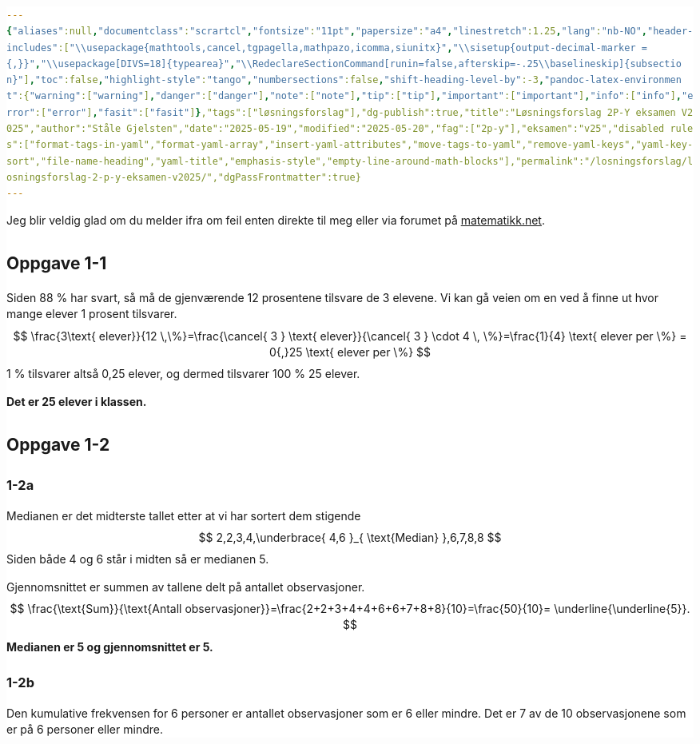 ```yaml
---
{"aliases":null,"documentclass":"scrartcl","fontsize":"11pt","papersize":"a4","linestretch":1.25,"lang":"nb-NO","header-includes":["\\usepackage{mathtools,cancel,tgpagella,mathpazo,icomma,siunitx}","\\sisetup{output-decimal-marker = {,}}","\\usepackage[DIVS=18]{typearea}","\\RedeclareSectionCommand[runin=false,afterskip=-.25\\baselineskip]{subsection}"],"toc":false,"highlight-style":"tango","numbersections":false,"shift-heading-level-by":-3,"pandoc-latex-environment":{"warning":["warning"],"danger":["danger"],"note":["note"],"tip":["tip"],"important":["important"],"info":["info"],"error":["error"],"fasit":["fasit"]},"tags":["løsningsforslag"],"dg-publish":true,"title":"Løsningsforslag 2P-Y eksamen V2025","author":"Ståle Gjelsten","date":"2025-05-19","modified":"2025-05-20","fag":["2p-y"],"eksamen":"v25","disabled rules":["format-tags-in-yaml","format-yaml-array","insert-yaml-attributes","move-tags-to-yaml","remove-yaml-keys","yaml-key-sort","file-name-heading","yaml-title","emphasis-style","empty-line-around-math-blocks"],"permalink":"/losningsforslag/losningsforslag-2-p-y-eksamen-v2025/","dgPassFrontmatter":true}
---
```



Jeg blir veldig glad om du melder ifra om feil enten direkte til meg eller via forumet på [matematikk.net](https://matematikk.net/matteprat).

## Oppgave 1-1
Siden 88 % har svart, så må de gjenværende 12 prosentene tilsvare de 3 elevene. Vi kan gå veien om en ved å finne ut hvor mange elever 1 prosent tilsvarer.
$$
\frac{3\text{ elever}}{12 \,\%}=\frac{\cancel{ 3 } \text{ elever}}{\cancel{ 3 } \cdot 4 \, \%}=\frac{1}{4} \text{ elever per \%} = 0{,}25 \text{ elever per \%}
$$
1 % tilsvarer altså 0,25 elever, og dermed tilsvarer 100 % 25 elever.

**Det er 25 elever i klassen.**

## Oppgave 1-2

### 1-2a
Medianen er det midterste tallet etter at vi har sortert dem stigende
$$
2,2,3,4,\underbrace{ 4,6 }_{ \text{Median} },6,7,8,8
$$
Siden både 4 og 6 står i midten så er medianen 5.

Gjennomsnittet er summen av tallene delt på antallet observasjoner.
$$
\frac{\text{Sum}}{\text{Antall observasjoner}}=\frac{2+2+3+4+4+6+6+7+8+8}{10}=\frac{50}{10}= \underline{\underline{5}}.
$$
**Medianen er 5 og gjennomsnittet er 5.**

### 1-2b
Den kumulative frekvensen for 6 personer er antallet observasjoner som er 6 eller mindre. Det er 7 av de 10 observasjonene som er på 6 personer eller mindre.
